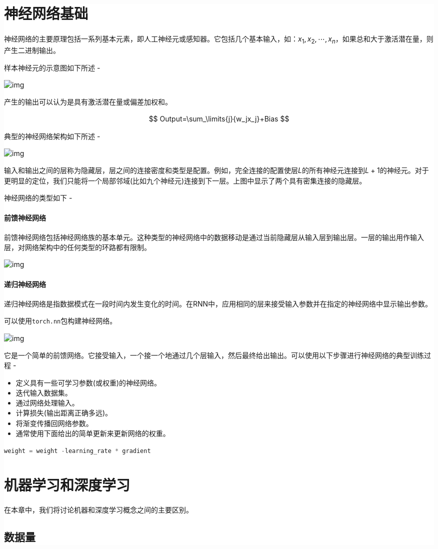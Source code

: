 # 神经网络基础

神经网络的主要原理包括一系列基本元素，即人工神经元或感知器。它包括几个基本输入，如：$x_1,x_2,\cdots,x_n$，如果总和大于激活潜在量，则产生二进制输出。

样本神经元的示意图如下所述 - 

![img](https://www.yiibai.com/uploads/article/2019/05/24/092410_95584.jpg)

产生的输出可以认为是具有激活潜在量或偏差加权和。

$$
Output=\sum_\limits{j}{w_jx_j}+Bias
$$

典型的神经网络架构如下所述 - 

![img](https://www.yiibai.com/uploads/article/2019/05/24/092606_64079.jpg)

输入和输出之间的层称为隐藏层，层之间的连接密度和类型是配置。例如，完全连接的配置使层$L$的所有神经元连接到$L+1$的神经元。对于更明显的定位，我们只能将一个局部邻域(比如九个神经元)连接到下一层。上图中显示了两个具有密集连接的隐藏层。

神经网络的类型如下 - 

#### 前馈神经网络

前馈神经网络包括神经网络族的基本单元。这种类型的神经网络中的数据移动是通过当前隐藏层从输入层到输出层。一层的输出用作输入层，对网络架构中的任何类型的环路都有限制。

![img](https://www.yiibai.com/uploads/article/2019/05/24/092738_85487.jpg)

#### 递归神经网络

递归神经网络是指数据模式在一段时间内发生变化的时间。在RNN中，应用相同的层来接受输入参数并在指定的神经网络中显示输出参数。

可以使用`torch.nn`包构建神经网络。

![img](https://www.yiibai.com/uploads/article/2019/05/24/092949_82030.jpg)

它是一个简单的前馈网络。它接受输入，一个接一个地通过几个层输入，然后最终给出输出。可以使用以下步骤进行神经网络的典型训练过程 - 

- 定义具有一些可学习参数(或权重)的神经网络。
- 迭代输入数据集。
- 通过网络处理输入。
- 计算损失(输出距离正确多远)。
- 将渐变传播回网络参数。
- 通常使用下面给出的简单更新来更新网络的权重。

```python
weight = weight -learning_rate * gradient
```

# 机器学习和深度学习

在本章中，我们将讨论机器和深度学习概念之间的主要区别。

## 数据量
